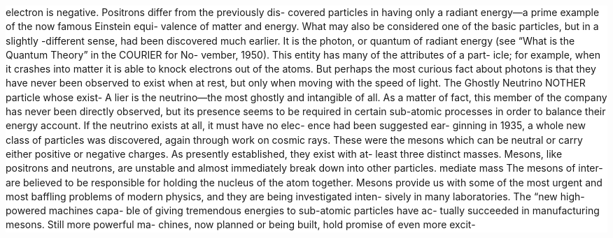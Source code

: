 electron is negative. Positrons 
differ from the previously dis- 
covered particles in having only a 
radiant energy—a prime example 
of the now famous Einstein equi- 
valence of matter and energy. 
What may also be considered 
one of the basic particles, but in a 
slightly -different sense, had been 
discovered much earlier. It is the 
photon, or quantum of radiant 
energy (see “What is the Quantum 
Theory” in the COURIER for No- 
vember, 1950). This entity has 
many of the attributes of a part- 
icle; for example, when it crashes 
into matter it is able to knock 
electrons out of the atoms. But 
perhaps the most curious fact 
about photons is that they have 
never been observed to exist when 
at rest, but only when moving 
with the speed of light. 
The Ghostly Neutrino 
NOTHER particle whose exist- 
A lier is the neutrino—the most 
ghostly and intangible of all. As a 
matter of fact, this member of the 
company has never been directly 
observed, but its presence seems to 
be required in certain sub-atomic 
processes in order to balance their 
energy account. If the neutrino 
exists at all, it must have no elec- 
ence had been suggested ear- 
ginning in 1935, a whole new 
class of particles was discovered, 
again through work on cosmic 
rays. These were the mesons 
which can be neutral or carry 
either positive or negative charges. 
As presently established, they 
exist with at- least three distinct 
masses. Mesons, like positrons and 
neutrons, are unstable and almost 
immediately break down into other 
particles. 
mediate mass 
The mesons of inter- 
are believed to be 
responsible for holding the nucleus 
of the atom together. 
Mesons provide us with some of 
the most urgent and most baffling 
problems of modern physics, and 
they are being investigated inten- 
sively in many laboratories. The 
“new high-powered machines capa- 
ble of giving tremendous energies 
to sub-atomic particles have ac- 
tually succeeded in manufacturing 
mesons. Still more powerful ma- 
chines, now planned or being built, 
hold promise of even more excit- 